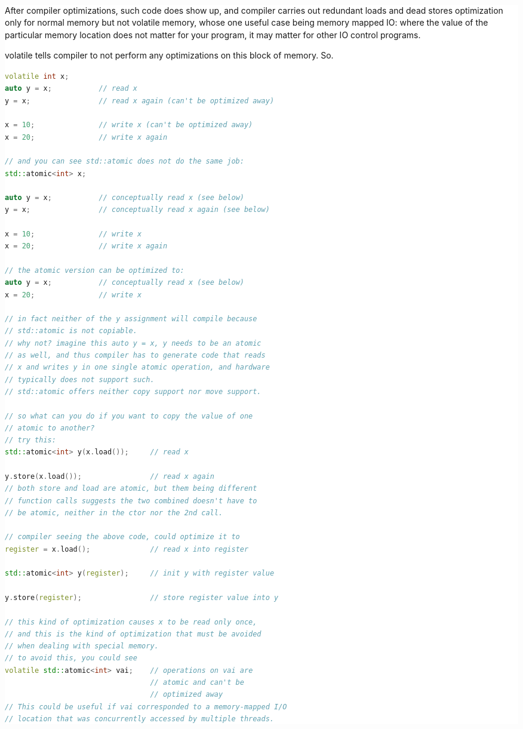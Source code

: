 After compiler optimizations, such code does show up, and compiler carries out redundant loads and dead stores optimization only for normal memory but not volatile memory, whose one useful case being memory mapped IO: where the value of the particular memory location does not matter for your program, it may matter for other IO control programs.

volatile tells compiler to not perform any optimizations on this block of memory. So.
```cpp
volatile int x;
auto y = x;           // read x
y = x;                // read x again (can't be optimized away)

x = 10;               // write x (can't be optimized away)
x = 20;               // write x again

// and you can see std::atomic does not do the same job:
std::atomic<int> x;

auto y = x;           // conceptually read x (see below)
y = x;                // conceptually read x again (see below)

x = 10;               // write x
x = 20;               // write x again

// the atomic version can be optimized to:
auto y = x;           // conceptually read x (see below)
x = 20;               // write x

// in fact neither of the y assignment will compile because
// std::atomic is not copiable.
// why not? imagine this auto y = x, y needs to be an atomic
// as well, and thus compiler has to generate code that reads
// x and writes y in one single atomic operation, and hardware
// typically does not support such.
// std::atomic offers neither copy support nor move support.

// so what can you do if you want to copy the value of one
// atomic to another?
// try this:
std::atomic<int> y(x.load());     // read x

y.store(x.load());                // read x again
// both store and load are atomic, but them being different
// function calls suggests the two combined doesn't have to
// be atomic, neither in the ctor nor the 2nd call.

// compiler seeing the above code, could optimize it to
register = x.load();              // read x into register

std::atomic<int> y(register);     // init y with register value

y.store(register);                // store register value into y

// this kind of optimization causes x to be read only once,
// and this is the kind of optimization that must be avoided
// when dealing with special memory.
// to avoid this, you could see
volatile std::atomic<int> vai;    // operations on vai are
                                  // atomic and can't be
                                  // optimized away
// This could be useful if vai corresponded to a memory-mapped I/O
// location that was concurrently accessed by multiple threads.
```
